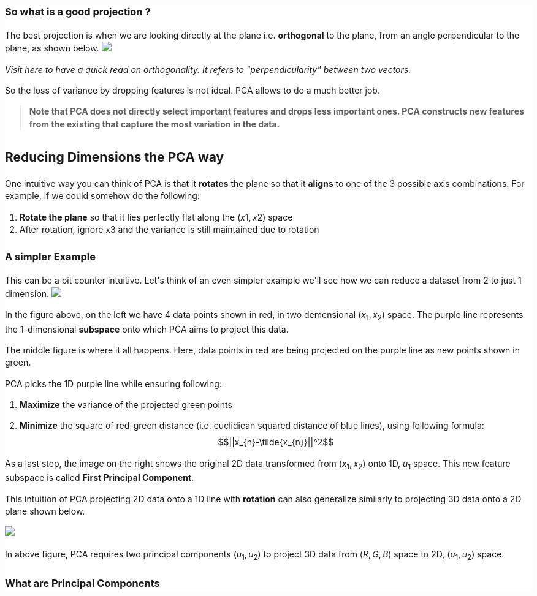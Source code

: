 ### So what is a good projection ?

The best projection is when we are looking directly at the plane i.e. __orthogonal__ to the plane, from an angle perpendicular to the plane, as shown below.
<img src="2d2.png" width=400>

*[Visit here](https://en.wikipedia.org/wiki/Orthogonality) to have a quick read on orthogonality. It refers to "perpendicularity" between two vectors.*


So the loss of variance by dropping features is not ideal. PCA allows to do a much better job. 

> __Note that PCA does not directly select important features and drops less important ones. PCA constructs new features from the existing that capture the most variation in the data.__ 

## Reducing Dimensions the PCA way

One intuitive way you can think of PCA is that it __rotates__ the plane so that it __aligns__ to one of the 3 possible axis combinations. For example, if we could somehow do the following: 
1. __Rotate the plane__ so that it lies perfectly flat along the $(x1,x2)$ space 
2. After rotation, ignore x3 and the variance is still maintained due to rotation

### A simpler Example

This can be a bit counter intuitive. Let's think of an even simpler example we'll see how we can reduce a dataset from 2 to just 1 dimension. 
<img src="ex1.png" width=600>

In the figure above, on the left we have 4 data points shown in red, in two demensional $(x_{1},x_{2})$ space. The purple line represents the 1-dimensional __subspace__ onto which PCA aims to project this data. 

The middle figure is where it all happens. Here, data points in red are being projected on the purple line as new points shown in green. 

PCA picks the 1D purple line while ensuring following:

1. __Maximize__ the variance of the projected green points

2. __Minimize__ the square of red-green distance (i.e. euclidiean squared distance of blue lines), using following formula: $$||x_{n}-\tilde{x_{n}}||^2$$

As a last step, the image on the right shows the original 2D data transformed from $(x_{1},x_{2})$ onto 1D, $u_{1}$ space. This new feature subspace is called __First Principal Component__. 


This intuition of PCA projecting 2D data onto a 1D line with __rotation__ can also generalize similarly to projecting 3D data onto a 2D plane shown below.

<img src="3d22d.png" width=800>



In above figure, PCA requires two principal components $(u_{1},u_{2})$ to project 3D data from $(R,G,B)$ space to 2D, $(u_{1},u_{2})$ space. 

### What are Principal Components
